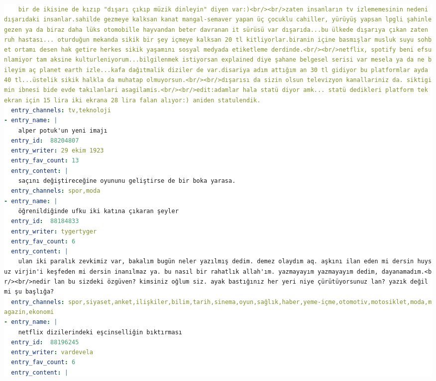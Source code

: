 ```yaml
    bir de ikisine de kızıp "dışarı çıkıp müzik dinleyin" diyen var:)<br/><br/>zaten insanların tv izlememesinin nedeni dışarıdaki insanlar.sahilde gezmeye kalksan kanat mangal-semaver yapan üç çocuklu cahiller, yürüyüş yapsan lpgli şahinle gezen ya da biraz daha lüks otomobille hayvandan beter davranan it sürüsü var dışarıda...bu ülkede dışarıya çıkan zaten ruh hastası... oturduğun mekanda sikik bir şey içmeye kalksan 20 tl kitliyorlar.biranin içine basmışlar musluk suyu sohbet ortamı desen hak getire herkes sikik yaşamını sosyal medyada etiketleme derdinde.<br/><br/>netflix, spotify beni efsunlamiyor tam aksine kulturleniyorum...bilgilenmek istiyorsan explained diye şahane belgesel serisi var mesela ya da ne bileyim aç planet earth izle...kafa dağıtmalik diziler de var.disariya adım attığım an 30 tl gidiyor bu platformlar ayda 40 tl...üstelik sikik halkla da muhatap olmuyorsun.<br/><br/>dışarısı da sizin olsun televizyon kanallariniz da. siktigimin ibnesi bide evde takılanlari asagilamis.<br/><br/>edit:adamlar hala statü diyor amk... statü dedikleri platform tek ekran için 15 lira iki ekrana 28 lira falan alıyor:) aniden statulendik.
  entry_channels: tv,teknoloji
- entry_name: |
    alper potuk'un yeni imajı
  entry_id:  88204807
  entry_writer: 29 ekim 1923
  entry_fav_count: 13
  entry_content: |
    saçını değiştireceğine oyununu geliştirse de bir boka yarasa.
  entry_channels: spor,moda
- entry_name: |
    öğrenildiğinde ufku iki katına çıkaran şeyler
  entry_id:  88184833
  entry_writer: tygertyger
  entry_fav_count: 6
  entry_content: |
    ulan iki paralık zevkimiz var, bakalım bugün neler yazılmış dedim. demez olaydım aq. aşkını ilan eden mi dersin huysuz virjin'i keşfeden mi dersin inanılmaz ya. bu nasıl bir rahatlık allah'ım. yazmayayım yazmayayım dedim, dayanamadım.<br/><br/>nedir lan bu sizdeki özgüven? kimsiniz oğlum siz. ayak bastığınız her yeri niye çürütüyorsunuz lan? yazık değil mi şu başlığa?
  entry_channels: spor,siyaset,anket,ilişkiler,bilim,tarih,sinema,oyun,sağlık,haber,yeme-içme,otomotiv,motosiklet,moda,magazin,ekonomi
- entry_name: |
    netflix dizilerindeki eşcinselliğin bıktırması
  entry_id:  88196245
  entry_writer: vardevela
  entry_fav_count: 6
  entry_content: |
```